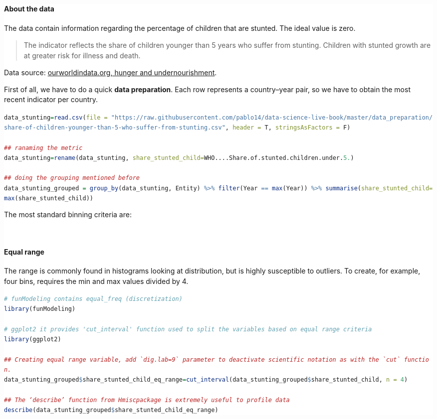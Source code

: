 #### About the data 

The data contain information regarding the percentage of children that are stunted. The ideal value is zero.

> The indicator reflects the share of children younger than 5 years who suffer from stunting. Children with stunted growth are at greater risk for illness and death.

Data source: <a href="https://ourworldindata.org/hunger-and-undernourishment/#undernourishment-of-children" target="blank">ourworldindata.org, hunger and undernourishment</a>. 

First of all, we have to do a quick **data preparation**. Each row represents a country–year pair, so we have to obtain the most recent indicator per country. 


```r
data_stunting=read.csv(file = "https://raw.githubusercontent.com/pablo14/data-science-live-book/master/data_preparation/share-of-children-younger-than-5-who-suffer-from-stunting.csv", header = T, stringsAsFactors = F)

## ranaming the metric
data_stunting=rename(data_stunting, share_stunted_child=WHO....Share.of.stunted.children.under.5.)

## doing the grouping mentioned before
data_stunting_grouped = group_by(data_stunting, Entity) %>% filter(Year == max(Year)) %>% summarise(share_stunted_child=max(share_stunted_child))
```

The most standard binning criteria are:

<br>




#### Equal range

The range is commonly found in histograms looking at distribution, but is highly susceptible to outliers. To create, for example, four bins, requires the min and max values divided by 4. 



```r
# funModeling contains equal_freq (discretization)
library(funModeling)

# ggplot2 it provides 'cut_interval' function used to split the variables based on equal range criteria
library(ggplot2) 

## Creating equal range variable, add `dig.lab=9` parameter to deactivate scientific notation as with the `cut` function.
data_stunting_grouped$share_stunted_child_eq_range=cut_interval(data_stunting_grouped$share_stunted_child, n = 4)

## The ‘describe’ function from Hmiscpackage is extremely useful to profile data
describe(data_stunting_grouped$share_stunted_child_eq_range)
```
